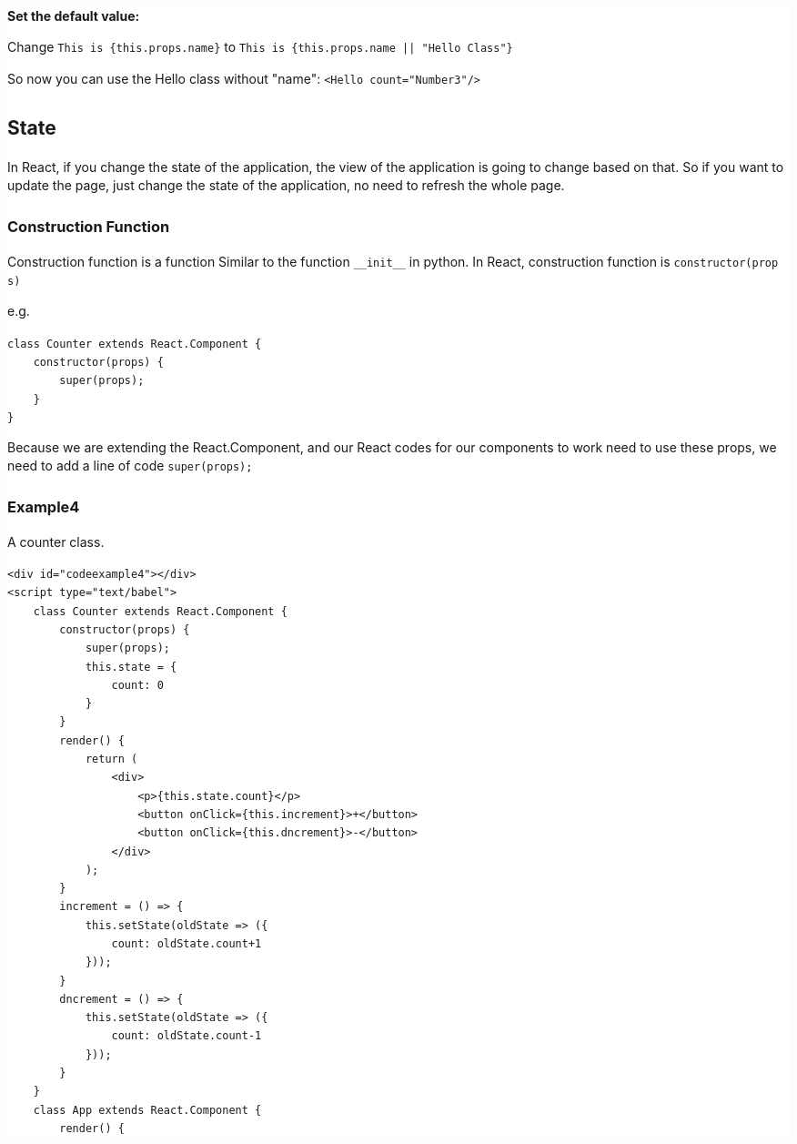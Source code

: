 **Set the default value:**

Change `This is {this.props.name}` to `This is {this.props.name || "Hello Class"}`

So now you can use the Hello class without "name": `<Hello count="Number3"/>`

## State

In React, if you change the state of the application, the view of the application is going to change based on that.
So if you want to update the page, just change the state of the application, no need to refresh the whole page.

### Construction Function

Construction function is a function Similar to the function `__init__` in python.
In React, construction function is `constructor(props)`

e.g.

```en
class Counter extends React.Component {
    constructor(props) {
        super(props);
    }
}
```

Because we are extending the React.Component, and our React codes for our components to work need to use these props, we need to add a line of code `super(props);`

### Example4

A counter class.

```en
<div id="codeexample4"></div>
<script type="text/babel">
    class Counter extends React.Component {
        constructor(props) {
            super(props);
            this.state = {
                count: 0
            }
        }
        render() {
            return (
                <div>
                    <p>{this.state.count}</p>
                    <button onClick={this.increment}>+</button>
                    <button onClick={this.dncrement}>-</button>
                </div>
            );
        }
        increment = () => {
            this.setState(oldState => ({
                count: oldState.count+1
            }));
        }
        dncrement = () => {
            this.setState(oldState => ({
                count: oldState.count-1
            }));
        }
    }
    class App extends React.Component {
        render() {
```